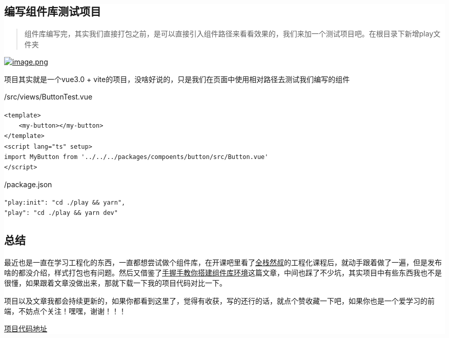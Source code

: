 ## 编写组件库测试项目
>组件库编写完，其实我们直接打包之前，是可以直接引入组件路径来看看效果的，我们来加一个测试项目吧。在根目录下新增play文件夹

<a data-fancybox title="image.png" href="https://p9-juejin.byteimg.com/tos-cn-i-k3u1fbpfcp/89fbfc9fd80c4094bc30966c8b58896b~tplv-k3u1fbpfcp-watermark.image">![image.png](https://p9-juejin.byteimg.com/tos-cn-i-k3u1fbpfcp/89fbfc9fd80c4094bc30966c8b58896b~tplv-k3u1fbpfcp-watermark.image)</a>

项目其实就是一个vue3.0 + vite的项目，没啥好说的，只是我们在页面中使用相对路径去测试我们编写的组件

/src/views/ButtonTest.vue
```
<template>
    <my-button></my-button>
</template>
<script lang="ts" setup>
import MyButton from '../../../packages/compoents/button/src/Button.vue'
</script>
```
/package.json
```
"play:init": "cd ./play && yarn",
"play": "cd ./play && yarn dev"
```
## 总结
最近也是一直在学习工程化的东西，一直都想尝试做个组件库，在开课吧里看了[全栈然叔](https://juejin.cn/user/1978776660216136)的工程化课程后，就动手跟着做了一遍，但是发布啥的都没介绍，样式打包也有问题。然后又借鉴了[手握手教你搭建组件库环境](https://segmentfault.com/a/1190000039920691)这篇文章，中间也踩了不少坑，其实项目中有些东西我也不是很懂，如果跟着文章没做出来，那就下载一下我的项目代码对比一下。

项目以及文章我都会持续更新的，如果你都看到这里了，觉得有收获，写的还行的话，就点个赞收藏一下吧，如果你也是一个爱学习的前端，不妨点个关注！嘿嘿，谢谢！！！

[项目代码地址](https://github.com/upJiang/jiangUI)



